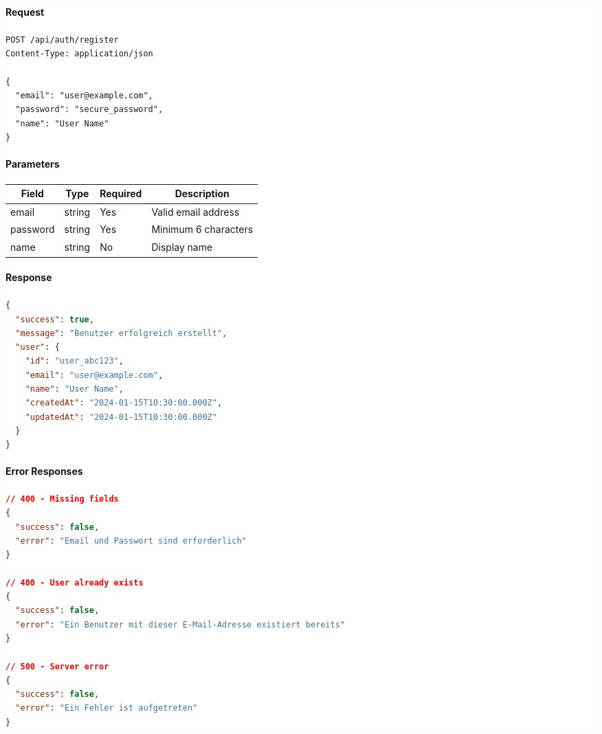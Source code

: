 #### Request
```http
POST /api/auth/register
Content-Type: application/json

{
  "email": "user@example.com",
  "password": "secure_password",
  "name": "User Name"
}
```

#### Parameters
| Field | Type | Required | Description |
|-------|------|----------|-------------|
| email | string | Yes | Valid email address |
| password | string | Yes | Minimum 6 characters |
| name | string | No | Display name |

#### Response
```json
{
  "success": true,
  "message": "Benutzer erfolgreich erstellt",
  "user": {
    "id": "user_abc123",
    "email": "user@example.com",
    "name": "User Name",
    "createdAt": "2024-01-15T10:30:00.000Z",
    "updatedAt": "2024-01-15T10:30:00.000Z"
  }
}
```

#### Error Responses
```json
// 400 - Missing fields
{
  "success": false,
  "error": "Email und Passwort sind erforderlich"
}

// 400 - User already exists
{
  "success": false,
  "error": "Ein Benutzer mit dieser E-Mail-Adresse existiert bereits"
}

// 500 - Server error
{
  "success": false,
  "error": "Ein Fehler ist aufgetreten"
}
```
